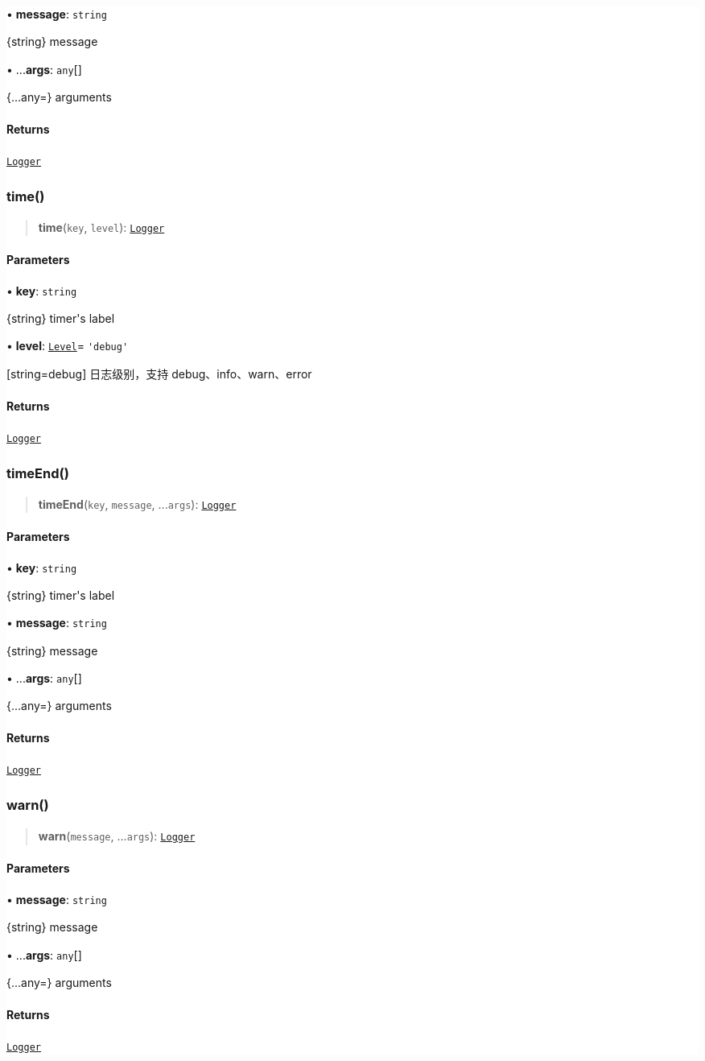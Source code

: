 • **message**: `string`

\{string\} message

• ...**args**: `any`[]

\{...any=\} arguments

#### Returns

[`Logger`](Logger.md)

### time()

> **time**(`key`, `level`): [`Logger`](Logger.md)

#### Parameters

• **key**: `string`

\{string\} timer's label

• **level**: [`Level`](../type-aliases/Level.md)= `'debug'`

[string=debug] 日志级别，支持 debug、info、warn、error

#### Returns

[`Logger`](Logger.md)

### timeEnd()

> **timeEnd**(`key`, `message`, ...`args`): [`Logger`](Logger.md)

#### Parameters

• **key**: `string`

\{string\} timer's label

• **message**: `string`

\{string\} message

• ...**args**: `any`[]

\{...any=\} arguments

#### Returns

[`Logger`](Logger.md)

### warn()

> **warn**(`message`, ...`args`): [`Logger`](Logger.md)

#### Parameters

• **message**: `string`

\{string\} message

• ...**args**: `any`[]

\{...any=\} arguments

#### Returns

[`Logger`](Logger.md)
